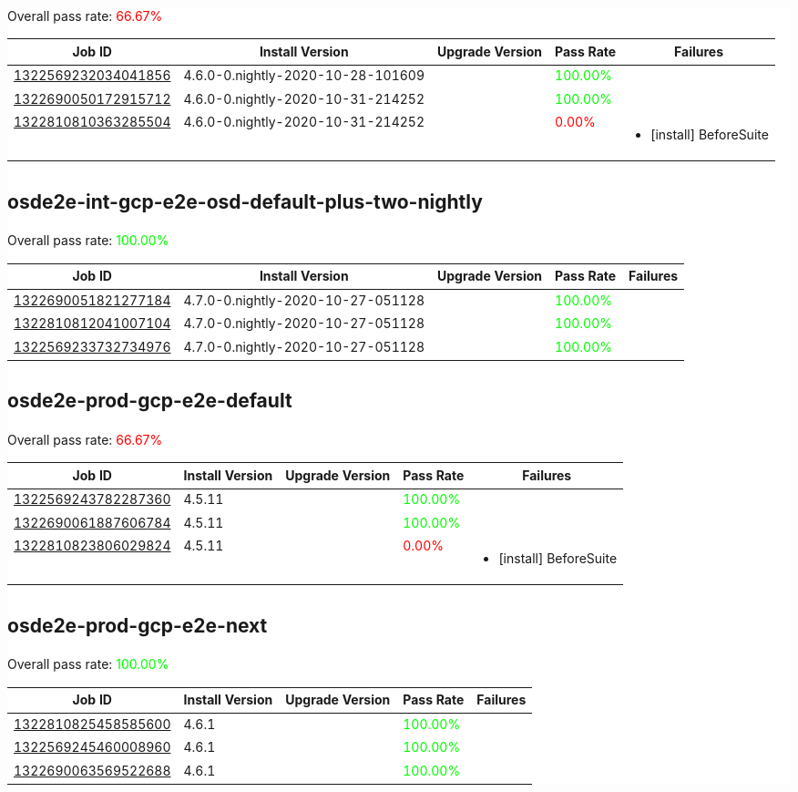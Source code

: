 Overall pass rate: <span style="color:#ff0000;">66.67%</span>

| Job ID | Install Version | Upgrade Version | Pass Rate | Failures |
|--------|-----------------|-----------------|-----------|----------|
[1322569232034041856](https://prow.ci.openshift.org/view/gs/origin-ci-test/logs/osde2e-int-gcp-e2e-osd-default-plus-one-nightly/1322569232034041856) | 4.6.0-0.nightly-2020-10-28-101609 |  | <span style="color:#01fe00;">100.00%</span>|
[1322690050172915712](https://prow.ci.openshift.org/view/gs/origin-ci-test/logs/osde2e-int-gcp-e2e-osd-default-plus-one-nightly/1322690050172915712) | 4.6.0-0.nightly-2020-10-31-214252 |  | <span style="color:#01fe00;">100.00%</span>|
[1322810810363285504](https://prow.ci.openshift.org/view/gs/origin-ci-test/logs/osde2e-int-gcp-e2e-osd-default-plus-one-nightly/1322810810363285504) | 4.6.0-0.nightly-2020-10-31-214252 |  | <span style="color:#ff0000;">0.00%</span>|<ul><li>[install] BeforeSuite</li></ul>



## osde2e-int-gcp-e2e-osd-default-plus-two-nightly

Overall pass rate: <span style="color:#01fe00;">100.00%</span>

| Job ID | Install Version | Upgrade Version | Pass Rate | Failures |
|--------|-----------------|-----------------|-----------|----------|
[1322690051821277184](https://prow.ci.openshift.org/view/gs/origin-ci-test/logs/osde2e-int-gcp-e2e-osd-default-plus-two-nightly/1322690051821277184) | 4.7.0-0.nightly-2020-10-27-051128 |  | <span style="color:#01fe00;">100.00%</span>|
[1322810812041007104](https://prow.ci.openshift.org/view/gs/origin-ci-test/logs/osde2e-int-gcp-e2e-osd-default-plus-two-nightly/1322810812041007104) | 4.7.0-0.nightly-2020-10-27-051128 |  | <span style="color:#01fe00;">100.00%</span>|
[1322569233732734976](https://prow.ci.openshift.org/view/gs/origin-ci-test/logs/osde2e-int-gcp-e2e-osd-default-plus-two-nightly/1322569233732734976) | 4.7.0-0.nightly-2020-10-27-051128 |  | <span style="color:#01fe00;">100.00%</span>|



## osde2e-prod-gcp-e2e-default

Overall pass rate: <span style="color:#ff0000;">66.67%</span>

| Job ID | Install Version | Upgrade Version | Pass Rate | Failures |
|--------|-----------------|-----------------|-----------|----------|
[1322569243782287360](https://prow.ci.openshift.org/view/gs/origin-ci-test/logs/osde2e-prod-gcp-e2e-default/1322569243782287360) | 4.5.11 |  | <span style="color:#01fe00;">100.00%</span>|
[1322690061887606784](https://prow.ci.openshift.org/view/gs/origin-ci-test/logs/osde2e-prod-gcp-e2e-default/1322690061887606784) | 4.5.11 |  | <span style="color:#01fe00;">100.00%</span>|
[1322810823806029824](https://prow.ci.openshift.org/view/gs/origin-ci-test/logs/osde2e-prod-gcp-e2e-default/1322810823806029824) | 4.5.11 |  | <span style="color:#ff0000;">0.00%</span>|<ul><li>[install] BeforeSuite</li></ul>



## osde2e-prod-gcp-e2e-next

Overall pass rate: <span style="color:#01fe00;">100.00%</span>

| Job ID | Install Version | Upgrade Version | Pass Rate | Failures |
|--------|-----------------|-----------------|-----------|----------|
[1322810825458585600](https://prow.ci.openshift.org/view/gs/origin-ci-test/logs/osde2e-prod-gcp-e2e-next/1322810825458585600) | 4.6.1 |  | <span style="color:#01fe00;">100.00%</span>|
[1322569245460008960](https://prow.ci.openshift.org/view/gs/origin-ci-test/logs/osde2e-prod-gcp-e2e-next/1322569245460008960) | 4.6.1 |  | <span style="color:#01fe00;">100.00%</span>|
[1322690063569522688](https://prow.ci.openshift.org/view/gs/origin-ci-test/logs/osde2e-prod-gcp-e2e-next/1322690063569522688) | 4.6.1 |  | <span style="color:#01fe00;">100.00%</span>|
